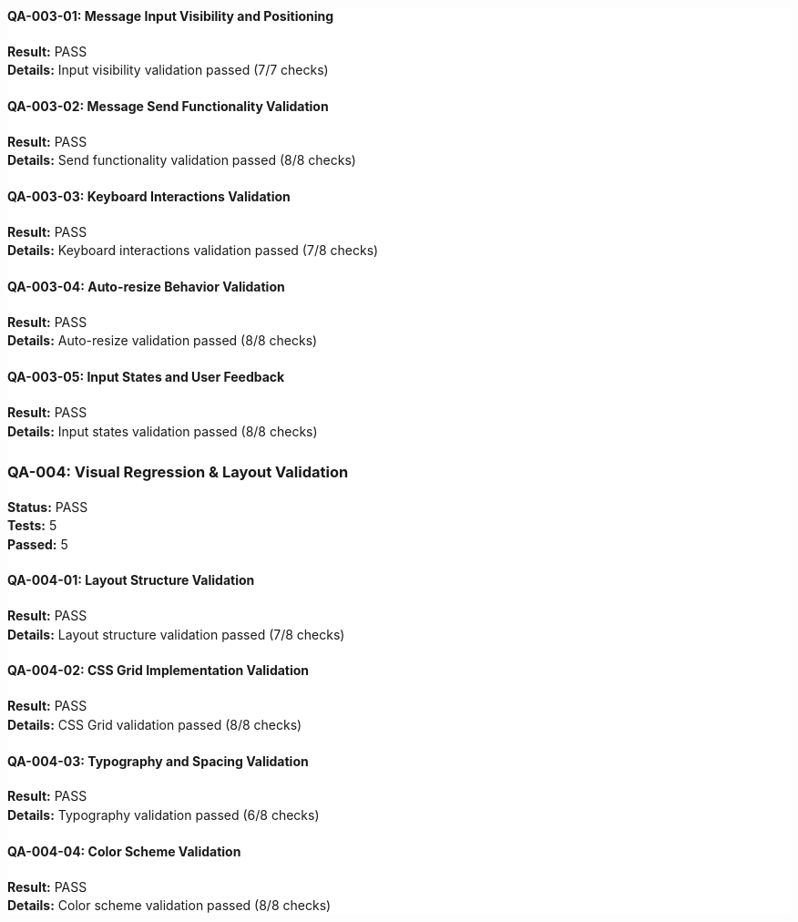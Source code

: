 
#### QA-003-01: Message Input Visibility and Positioning
**Result:** PASS  
**Details:** Input visibility validation passed (7/7 checks)  



#### QA-003-02: Message Send Functionality Validation
**Result:** PASS  
**Details:** Send functionality validation passed (8/8 checks)  



#### QA-003-03: Keyboard Interactions Validation
**Result:** PASS  
**Details:** Keyboard interactions validation passed (7/8 checks)  



#### QA-003-04: Auto-resize Behavior Validation
**Result:** PASS  
**Details:** Auto-resize validation passed (8/8 checks)  



#### QA-003-05: Input States and User Feedback
**Result:** PASS  
**Details:** Input states validation passed (8/8 checks)  




### QA-004: Visual Regression & Layout Validation
**Status:** PASS  
**Tests:** 5  
**Passed:** 5  


#### QA-004-01: Layout Structure Validation
**Result:** PASS  
**Details:** Layout structure validation passed (7/8 checks)  



#### QA-004-02: CSS Grid Implementation Validation
**Result:** PASS  
**Details:** CSS Grid validation passed (8/8 checks)  



#### QA-004-03: Typography and Spacing Validation
**Result:** PASS  
**Details:** Typography validation passed (6/8 checks)  



#### QA-004-04: Color Scheme Validation
**Result:** PASS  
**Details:** Color scheme validation passed (8/8 checks)  
